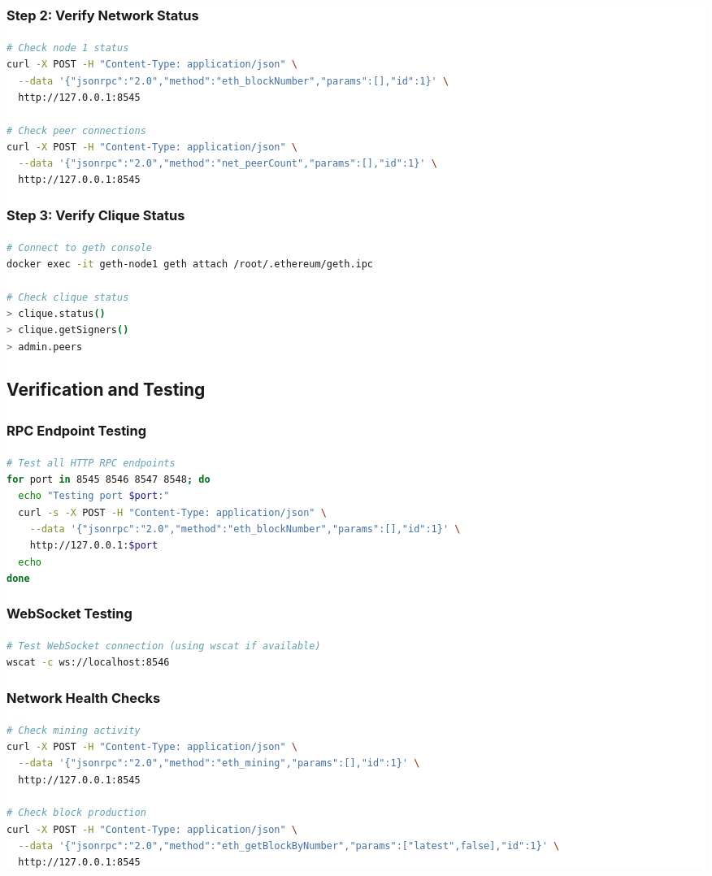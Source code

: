 ### Step 2: Verify Network Status
```bash
# Check node 1 status
curl -X POST -H "Content-Type: application/json" \
  --data '{"jsonrpc":"2.0","method":"eth_blockNumber","params":[],"id":1}' \
  http://127.0.0.1:8545

# Check peer connections
curl -X POST -H "Content-Type: application/json" \
  --data '{"jsonrpc":"2.0","method":"net_peerCount","params":[],"id":1}' \
  http://127.0.0.1:8545
```

### Step 3: Verify Clique Status
```bash
# Connect to geth console
docker exec -it geth-node1 geth attach /root/.ethereum/geth.ipc

# Check clique status
> clique.status()
> clique.getSigners()
> admin.peers
```

## Verification and Testing

### RPC Endpoint Testing
```bash
# Test all HTTP RPC endpoints
for port in 8545 8546 8547 8548; do
  echo "Testing port $port:"
  curl -s -X POST -H "Content-Type: application/json" \
    --data '{"jsonrpc":"2.0","method":"eth_blockNumber","params":[],"id":1}' \
    http://127.0.0.1:$port
  echo
done
```

### WebSocket Testing
```bash
# Test WebSocket connection (using wscat if available)
wscat -c ws://localhost:8546
```

### Network Health Checks
```bash
# Check mining activity
curl -X POST -H "Content-Type: application/json" \
  --data '{"jsonrpc":"2.0","method":"eth_mining","params":[],"id":1}' \
  http://127.0.0.1:8545

# Check block production
curl -X POST -H "Content-Type: application/json" \
  --data '{"jsonrpc":"2.0","method":"eth_getBlockByNumber","params":["latest",false],"id":1}' \
  http://127.0.0.1:8545
```
